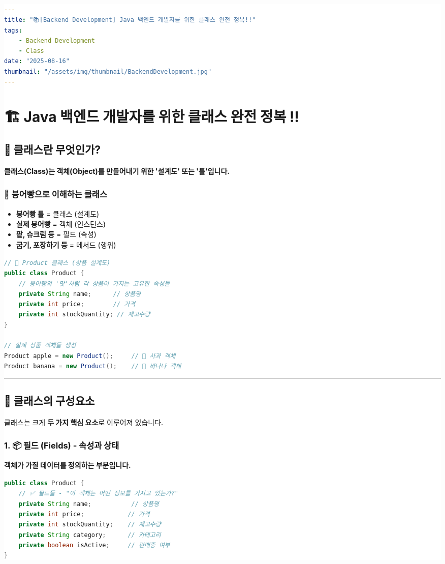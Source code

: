 ```yaml
---
title: "📚[Backend Development] Java 백엔드 개발자를 위한 클래스 완전 정복!!"
tags:
    - Backend Development
    - Class
date: "2025-08-16"
thumbnail: "/assets/img/thumbnail/BackendDevelopment.jpg"
---
```


# 🏗️ Java 백엔드 개발자를 위한 클래스 완전 정복 !!

## 🤔 클래스란 무엇인가?

**클래스(Class)는 객체(Object)를 만들어내기 위한 '설계도' 또는 '틀'입니다.**

### 🥮 붕어빵으로 이해하는 클래스
- **붕어빵 틀** = 클래스 (설계도)
- **실제 붕어빵** = 객체 (인스턴스)
- **팥, 슈크림 등** = 필드 (속성)
- **굽기, 포장하기 등** = 메서드 (행위)

```java
// 🏪 Product 클래스 (상품 설계도)
public class Product {
    // 붕어빵의 '맛'처럼 각 상품이 가지는 고유한 속성들
    private String name;      // 상품명
    private int price;        // 가격  
    private int stockQuantity; // 재고수량
}

// 실제 상품 객체들 생성
Product apple = new Product();     // 🍎 사과 객체
Product banana = new Product();    // 🍌 바나나 객체
```

---

## 🧩 클래스의 구성요소

클래스는 크게 **두 가지 핵심 요소**로 이루어져 있습니다.

### 1. 📦 필드 (Fields) - 속성과 상태

**객체가 가질 데이터를 정의하는 부분입니다.**

```java
public class Product {
    // ✅ 필드들 - "이 객체는 어떤 정보를 가지고 있는가?"
    private String name;           // 상품명
    private int price;            // 가격
    private int stockQuantity;    // 재고수량
    private String category;      // 카테고리
    private boolean isActive;     // 판매중 여부
}
```
